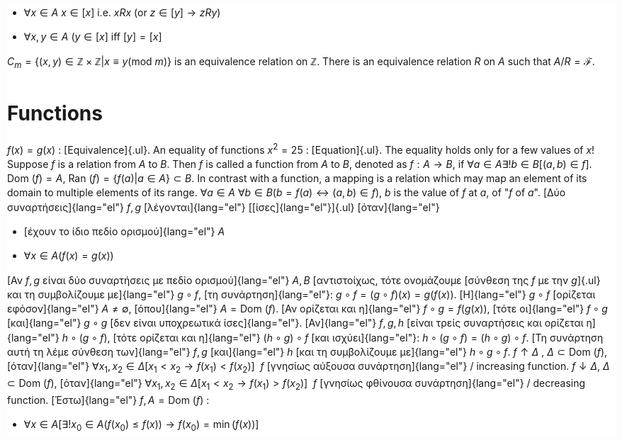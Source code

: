 -   $\forall x \in A \ x\in [x]$ i.e. $xRx$ (or
    $z \in [y] \rightarrow zRy )$

-   $\forall x,y \in A\ (y \in [x]$ iff $[y] = [x]$

$\displaystyle C_m = \{ (x,y) \in \mathbb{Z} \times \mathbb{Z} | x \equiv y(\text{mod\ }m) \}$
is an equivalence relation on $\mathbb{Z}$. There is an equivalence
relation $R$ on $A$ such that $A/R = \mathcal{F}$.

Functions
=========

$f(x) = g(x)$ : [Equivalence]{.ul}. An equality of functions $x^2 = 25$
: [Equation]{.ul}. The equality holds only for a few values of $x$!
Suppose $f$ is a relation from $A$ to $B$. Then $f$ is called a function
from $A$ to $B$, denoted as $\displaystyle f: A\rightarrow B$, if
$\forall a \in A \exists ! b \in B \left[(a,b) \in f \right]$.
$\text{Dom\ }(f) = A, \ \text{Ran\ }(f) = \{f(a) | a\in A\} \subset B$.
In contrast with a function, a mapping is a relation which may map an
element of its domain to multiple elements of its range.
$\displaystyle \forall a \in A \ \forall b\in B (b = f(a) \leftrightarrow (a,b) \in f)$,
$b$ is the value of $f$ at $a$, of \"$f$ of $a$\". [Δύο
συναρτήσεις]{lang="el"} $f,g$ [λέγονται]{lang="el"}
[[ίσες]{lang="el"}]{.ul} [όταν]{lang="el"}

-   [έχουν το ίδιο πεδίο ορισμού]{lang="el"} $A$

-   $\forall x \in A (f(x) = g(x))$

[Αν $f, g$ είναι δύο συναρτήσεις με πεδίο ορισμού]{lang="el"} $A, B$
[αντιστοίχως, τότε ονομάζουμε [σύνθεση της $f$ με την $g$]{.ul} και τη
συμβολίζουμε με]{lang="el"} $g\circ f$, [τη συνάρτηση]{lang="el"}:
$\displaystyle g \circ f = (g \circ f)(x) = g(f(x))$. [Η]{lang="el"}
$g\circ f$ [ορίζεται εφόσον]{lang="el"} $A \neq \emptyset$,
[όπου]{lang="el"} $A = \text{Dom\ }(f)$. [Αν ορίζεται και η]{lang="el"}
$f\circ g = f(g(x))$, [τότε οι]{lang="el"} $f\circ g$ [και]{lang="el"}
$g\circ g$ [δεν είναι υποχρεωτικά ίσες]{lang="el"}. [Αν]{lang="el"}
$f,g,h$ [είναι τρείς συναρτήσεις και ορίζεται η]{lang="el"}
$h \circ (g\circ f)$, [τότε ορίζεται και η]{lang="el"}
$(h\circ g) \circ f$ [και ισχύει]{lang="el"}:
$\displaystyle h\circ (g\circ f) = (h\circ g) \circ f$. [Τη συνάρτηση
αυτή τη λέμε σύνθεση των]{lang="el"} $f, g$ [και]{lang="el"} $h$ [και τη
συμβολίζουμε με]{lang="el"} $\displaystyle h\circ g \circ f$.
$\displaystyle f \uparrow \Delta$ , $\Delta \subset \text{Dom\ }(f)$,
[όταν]{lang="el"}
$\forall x_1, x_2 \in \Delta [x_1 < x_2 \rightarrow f(x_1) < f(x_2)] \ \ f$
[γνησίως αύξουσα συνάρτηση]{lang="el"} / increasing function.
$\displaystyle f \downarrow \Delta$, $\Delta \subset\text{Dom\ }(f)$,
[όταν]{lang="el"}
$\forall x_1, x_2 \in \Delta [ x_1 < x_2 \rightarrow f(x_1) > f(x_2) ] \ \ f$
[γνησίως φθίνουσα συνάρτηση]{lang="el"} / decreasing function.
[Έστω]{lang="el"} $f, A = \text{Dom\ }(f)$ :

-   $\displaystyle \forall x \in A [ \exists ! x_0 \in A (f(x_0) \leq f(x) ) \rightarrow f(x_0) = \min (f(x)) ]$
